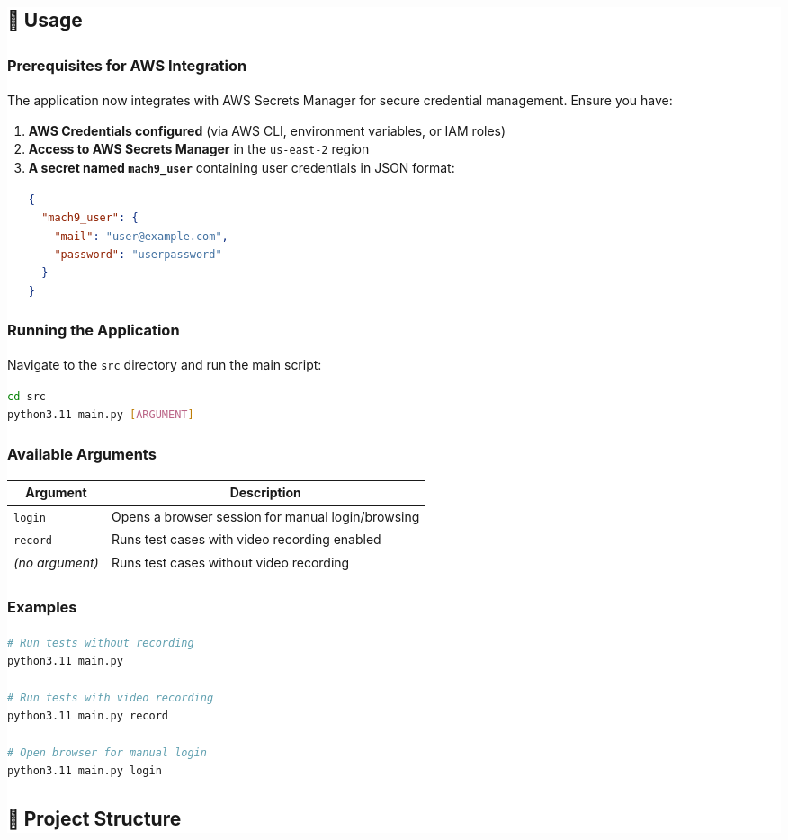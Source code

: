 ## 🚀 Usage

### Prerequisites for AWS Integration

The application now integrates with AWS Secrets Manager for secure credential management. Ensure you have:

1. **AWS Credentials configured** (via AWS CLI, environment variables, or IAM roles)
2. **Access to AWS Secrets Manager** in the `us-east-2` region
3. **A secret named `mach9_user`** containing user credentials in JSON format:
   ```json
   {
     "mach9_user": {
       "mail": "user@example.com",
       "password": "userpassword"
     }
   }
   ```

### Running the Application

Navigate to the `src` directory and run the main script:

```bash
cd src
python3.11 main.py [ARGUMENT]
```

### Available Arguments

| Argument        | Description                                       |
| --------------- | ------------------------------------------------- |
| `login`         | Opens a browser session for manual login/browsing |
| `record`        | Runs test cases with video recording enabled      |
| _(no argument)_ | Runs test cases without video recording           |

### Examples

```bash
# Run tests without recording
python3.11 main.py

# Run tests with video recording
python3.11 main.py record

# Open browser for manual login
python3.11 main.py login
```

## 📁 Project Structure
